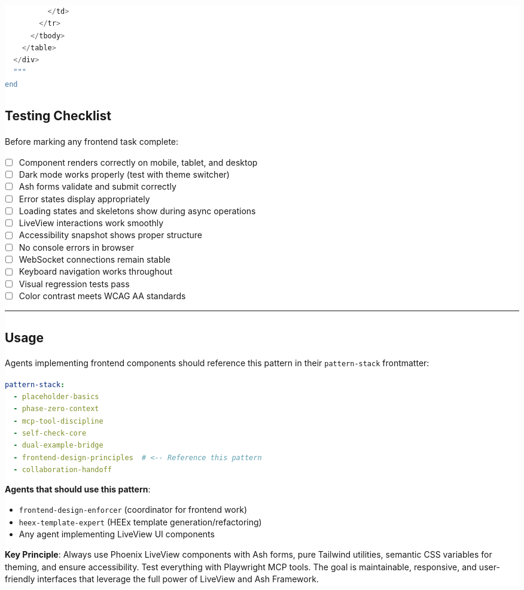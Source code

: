 ```elixir
          </td>
        </tr>
      </tbody>
    </table>
  </div>
  """
end
```

## Testing Checklist

Before marking any frontend task complete:

- [ ] Component renders correctly on mobile, tablet, and desktop
- [ ] Dark mode works properly (test with theme switcher)
- [ ] Ash forms validate and submit correctly
- [ ] Error states display appropriately
- [ ] Loading states and skeletons show during async operations
- [ ] LiveView interactions work smoothly
- [ ] Accessibility snapshot shows proper structure
- [ ] No console errors in browser
- [ ] WebSocket connections remain stable
- [ ] Keyboard navigation works throughout
- [ ] Visual regression tests pass
- [ ] Color contrast meets WCAG AA standards

---

## Usage

Agents implementing frontend components should reference this pattern in their `pattern-stack` frontmatter:

```yaml
pattern-stack:
  - placeholder-basics
  - phase-zero-context
  - mcp-tool-discipline
  - self-check-core
  - dual-example-bridge
  - frontend-design-principles  # <-- Reference this pattern
  - collaboration-handoff
```

**Agents that should use this pattern**:
- `frontend-design-enforcer` (coordinator for frontend work)
- `heex-template-expert` (HEEx template generation/refactoring)
- Any agent implementing LiveView UI components

**Key Principle**: Always use Phoenix LiveView components with Ash forms, pure Tailwind utilities, semantic CSS variables for theming, and ensure accessibility. Test everything with Playwright MCP tools. The goal is maintainable, responsive, and user-friendly interfaces that leverage the full power of LiveView and Ash Framework.
